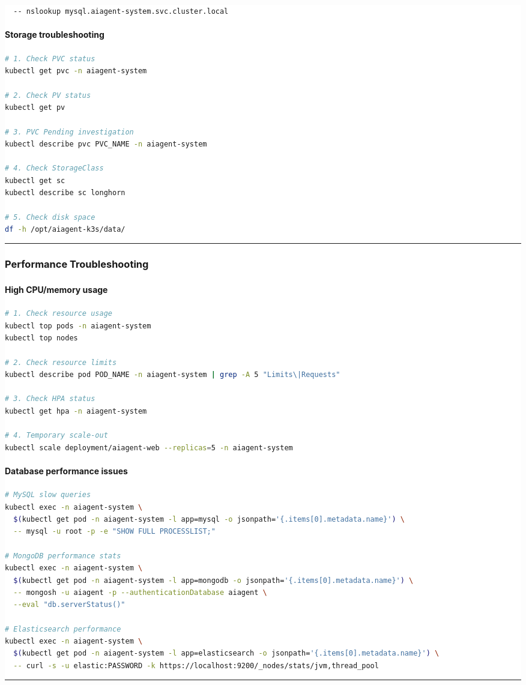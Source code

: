 ```bash
  -- nslookup mysql.aiagent-system.svc.cluster.local
```

#### Storage troubleshooting

```bash
# 1. Check PVC status
kubectl get pvc -n aiagent-system

# 2. Check PV status
kubectl get pv

# 3. PVC Pending investigation
kubectl describe pvc PVC_NAME -n aiagent-system

# 4. Check StorageClass
kubectl get sc
kubectl describe sc longhorn

# 5. Check disk space
df -h /opt/aiagent-k3s/data/
```

---

### Performance Troubleshooting

#### High CPU/memory usage

```bash
# 1. Check resource usage
kubectl top pods -n aiagent-system
kubectl top nodes

# 2. Check resource limits
kubectl describe pod POD_NAME -n aiagent-system | grep -A 5 "Limits\|Requests"

# 3. Check HPA status
kubectl get hpa -n aiagent-system

# 4. Temporary scale-out
kubectl scale deployment/aiagent-web --replicas=5 -n aiagent-system
```

#### Database performance issues

```bash
# MySQL slow queries
kubectl exec -n aiagent-system \
  $(kubectl get pod -n aiagent-system -l app=mysql -o jsonpath='{.items[0].metadata.name}') \
  -- mysql -u root -p -e "SHOW FULL PROCESSLIST;"

# MongoDB performance stats
kubectl exec -n aiagent-system \
  $(kubectl get pod -n aiagent-system -l app=mongodb -o jsonpath='{.items[0].metadata.name}') \
  -- mongosh -u aiagent -p --authenticationDatabase aiagent \
  --eval "db.serverStatus()"

# Elasticsearch performance
kubectl exec -n aiagent-system \
  $(kubectl get pod -n aiagent-system -l app=elasticsearch -o jsonpath='{.items[0].metadata.name}') \
  -- curl -s -u elastic:PASSWORD -k https://localhost:9200/_nodes/stats/jvm,thread_pool
```

---